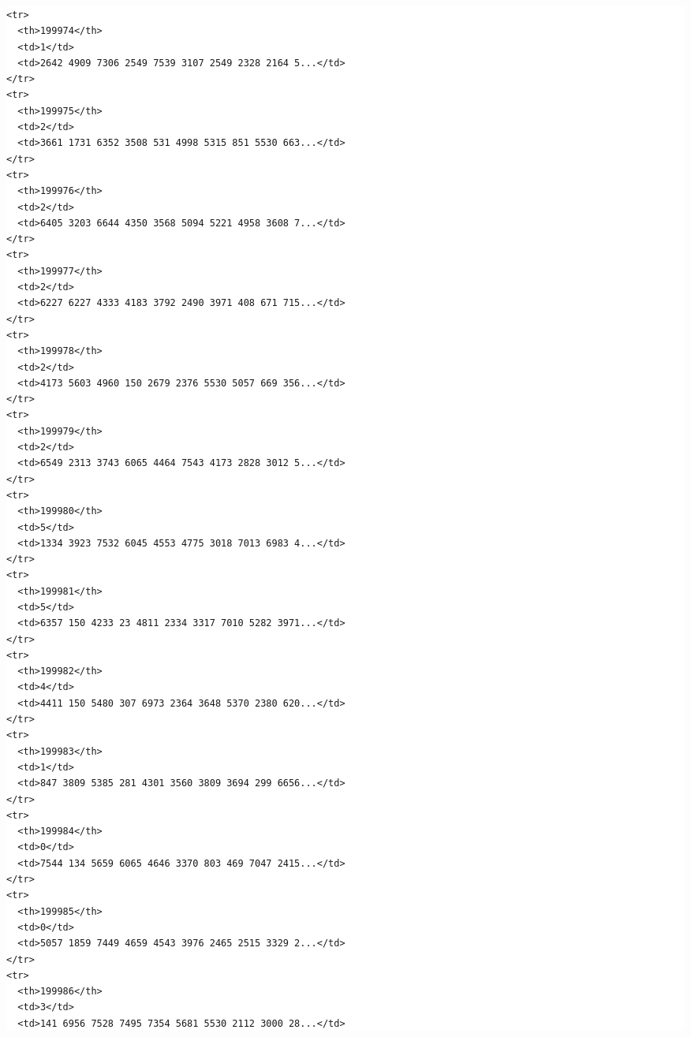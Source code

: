     <tr>
      <th>199974</th>
      <td>1</td>
      <td>2642 4909 7306 2549 7539 3107 2549 2328 2164 5...</td>
    </tr>
    <tr>
      <th>199975</th>
      <td>2</td>
      <td>3661 1731 6352 3508 531 4998 5315 851 5530 663...</td>
    </tr>
    <tr>
      <th>199976</th>
      <td>2</td>
      <td>6405 3203 6644 4350 3568 5094 5221 4958 3608 7...</td>
    </tr>
    <tr>
      <th>199977</th>
      <td>2</td>
      <td>6227 6227 4333 4183 3792 2490 3971 408 671 715...</td>
    </tr>
    <tr>
      <th>199978</th>
      <td>2</td>
      <td>4173 5603 4960 150 2679 2376 5530 5057 669 356...</td>
    </tr>
    <tr>
      <th>199979</th>
      <td>2</td>
      <td>6549 2313 3743 6065 4464 7543 4173 2828 3012 5...</td>
    </tr>
    <tr>
      <th>199980</th>
      <td>5</td>
      <td>1334 3923 7532 6045 4553 4775 3018 7013 6983 4...</td>
    </tr>
    <tr>
      <th>199981</th>
      <td>5</td>
      <td>6357 150 4233 23 4811 2334 3317 7010 5282 3971...</td>
    </tr>
    <tr>
      <th>199982</th>
      <td>4</td>
      <td>4411 150 5480 307 6973 2364 3648 5370 2380 620...</td>
    </tr>
    <tr>
      <th>199983</th>
      <td>1</td>
      <td>847 3809 5385 281 4301 3560 3809 3694 299 6656...</td>
    </tr>
    <tr>
      <th>199984</th>
      <td>0</td>
      <td>7544 134 5659 6065 4646 3370 803 469 7047 2415...</td>
    </tr>
    <tr>
      <th>199985</th>
      <td>0</td>
      <td>5057 1859 7449 4659 4543 3976 2465 2515 3329 2...</td>
    </tr>
    <tr>
      <th>199986</th>
      <td>3</td>
      <td>141 6956 7528 7495 7354 5681 5530 2112 3000 28...</td>
